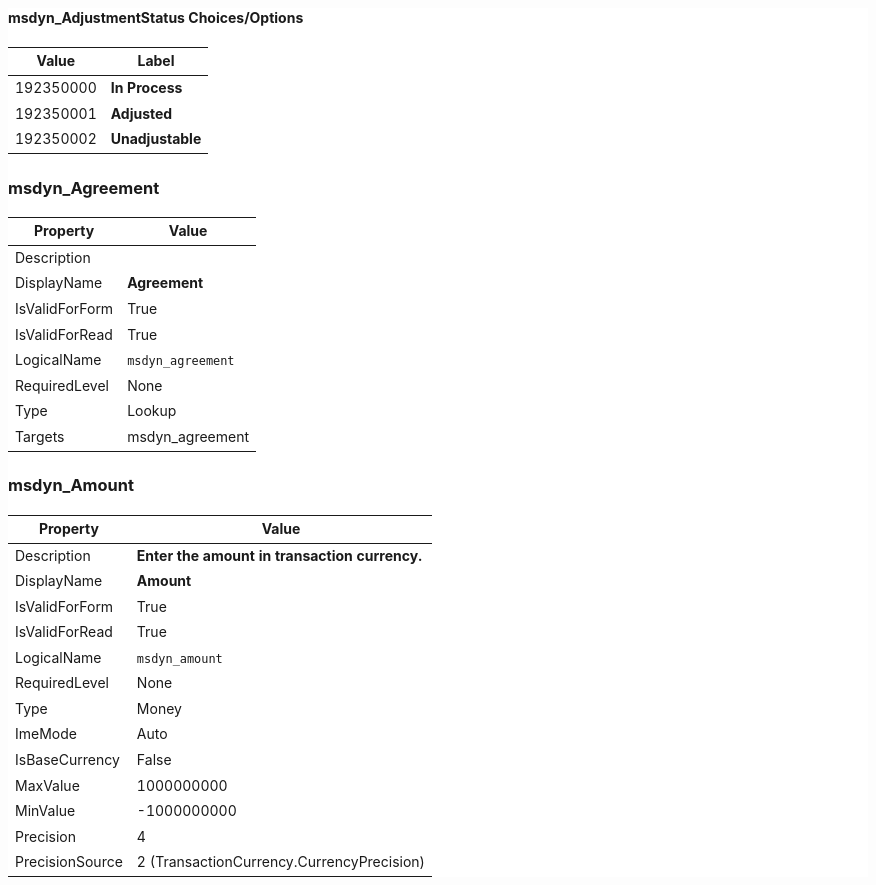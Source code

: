 #### msdyn_AdjustmentStatus Choices/Options

|Value|Label|
|---|---|
|192350000|**In Process**|
|192350001|**Adjusted**|
|192350002|**Unadjustable**|

### <a name="BKMK_msdyn_Agreement"></a> msdyn_Agreement

|Property|Value|
|---|---|
|Description||
|DisplayName|**Agreement**|
|IsValidForForm|True|
|IsValidForRead|True|
|LogicalName|`msdyn_agreement`|
|RequiredLevel|None|
|Type|Lookup|
|Targets|msdyn_agreement|

### <a name="BKMK_msdyn_Amount"></a> msdyn_Amount

|Property|Value|
|---|---|
|Description|**Enter the amount in transaction currency.**|
|DisplayName|**Amount**|
|IsValidForForm|True|
|IsValidForRead|True|
|LogicalName|`msdyn_amount`|
|RequiredLevel|None|
|Type|Money|
|ImeMode|Auto|
|IsBaseCurrency|False|
|MaxValue|1000000000|
|MinValue|-1000000000|
|Precision|4|
|PrecisionSource|2 (TransactionCurrency.CurrencyPrecision)|
